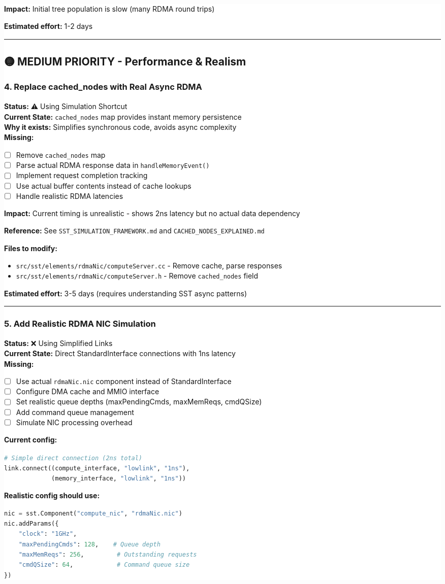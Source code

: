 **Impact:** Initial tree population is slow (many RDMA round trips)

**Estimated effort:** 1-2 days

---

## 🟡 MEDIUM PRIORITY - Performance & Realism

### 4. Replace cached_nodes with Real Async RDMA
**Status:** ⚠️ Using Simulation Shortcut  
**Current State:** `cached_nodes` map provides instant memory persistence  
**Why it exists:** Simplifies synchronous code, avoids async complexity  
**Missing:**
- [ ] Remove `cached_nodes` map
- [ ] Parse actual RDMA response data in `handleMemoryEvent()`
- [ ] Implement request completion tracking
- [ ] Use actual buffer contents instead of cache lookups
- [ ] Handle realistic RDMA latencies

**Impact:** Current timing is unrealistic - shows 2ns latency but no actual data dependency

**Reference:** See `SST_SIMULATION_FRAMEWORK.md` and `CACHED_NODES_EXPLAINED.md`

**Files to modify:**
- `src/sst/elements/rdmaNic/computeServer.cc` - Remove cache, parse responses
- `src/sst/elements/rdmaNic/computeServer.h` - Remove `cached_nodes` field

**Estimated effort:** 3-5 days (requires understanding SST async patterns)

---

### 5. Add Realistic RDMA NIC Simulation
**Status:** ❌ Using Simplified Links  
**Current State:** Direct StandardInterface connections with 1ns latency  
**Missing:**
- [ ] Use actual `rdmaNic.nic` component instead of StandardInterface
- [ ] Configure DMA cache and MMIO interface
- [ ] Set realistic queue depths (maxPendingCmds, maxMemReqs, cmdQSize)
- [ ] Add command queue management
- [ ] Simulate NIC processing overhead

**Current config:**
```python
# Simple direct connection (2ns total)
link.connect((compute_interface, "lowlink", "1ns"),
             (memory_interface, "lowlink", "1ns"))
```

**Realistic config should use:**
```python
nic = sst.Component("compute_nic", "rdmaNic.nic")
nic.addParams({
    "clock": "1GHz",
    "maxPendingCmds": 128,    # Queue depth
    "maxMemReqs": 256,         # Outstanding requests
    "cmdQSize": 64,            # Command queue size
})
```

